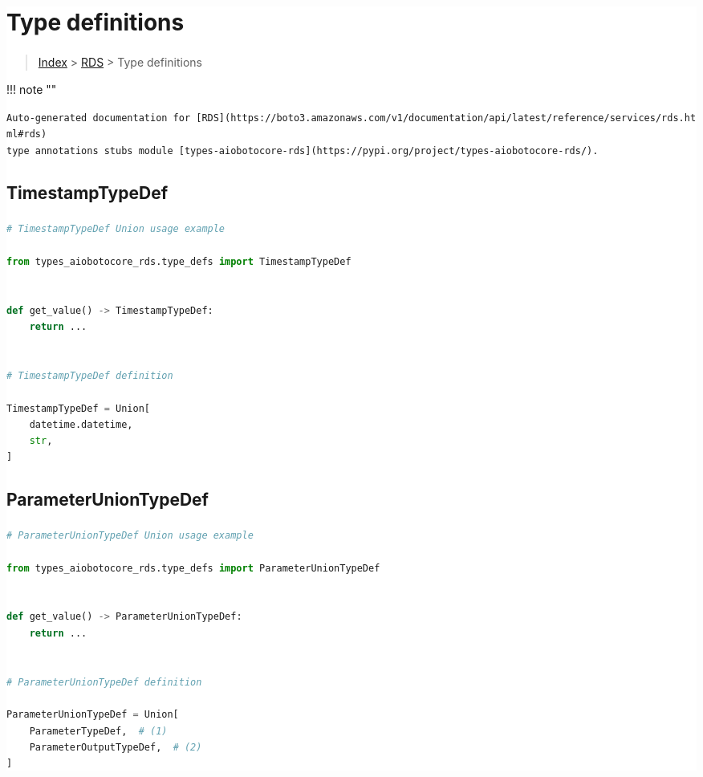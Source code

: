# Type definitions

> [Index](../README.md) > [RDS](./README.md) > Type definitions

!!! note ""

    Auto-generated documentation for [RDS](https://boto3.amazonaws.com/v1/documentation/api/latest/reference/services/rds.html#rds)
    type annotations stubs module [types-aiobotocore-rds](https://pypi.org/project/types-aiobotocore-rds/).

## TimestampTypeDef

```python
# TimestampTypeDef Union usage example

from types_aiobotocore_rds.type_defs import TimestampTypeDef


def get_value() -> TimestampTypeDef:
    return ...


# TimestampTypeDef definition

TimestampTypeDef = Union[
    datetime.datetime,
    str,
]
```


## ParameterUnionTypeDef

```python
# ParameterUnionTypeDef Union usage example

from types_aiobotocore_rds.type_defs import ParameterUnionTypeDef


def get_value() -> ParameterUnionTypeDef:
    return ...


# ParameterUnionTypeDef definition

ParameterUnionTypeDef = Union[
    ParameterTypeDef,  # (1)
    ParameterOutputTypeDef,  # (2)
]
```
